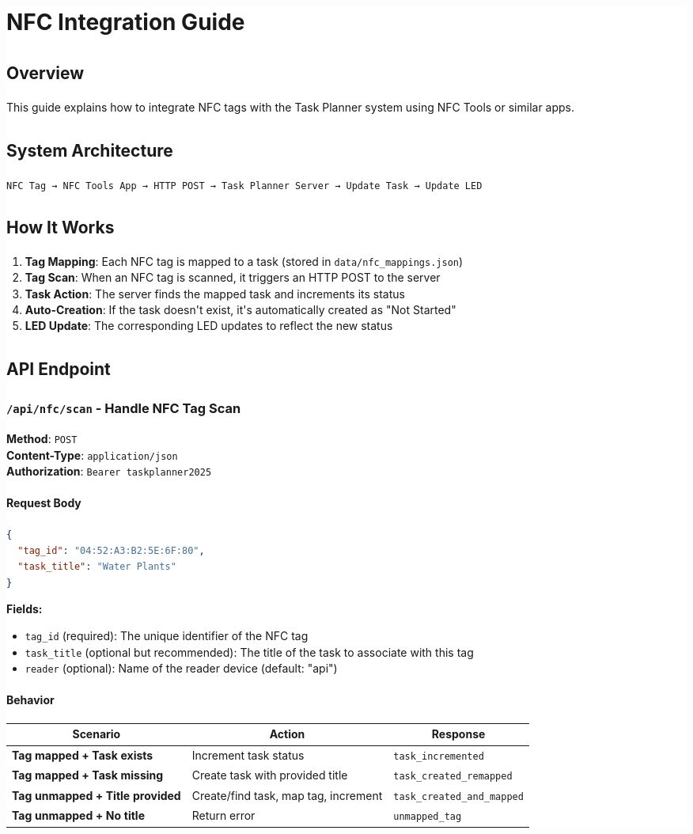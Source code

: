 # NFC Integration Guide

## Overview

This guide explains how to integrate NFC tags with the Task Planner system using NFC Tools or similar apps.

## System Architecture

```
NFC Tag → NFC Tools App → HTTP POST → Task Planner Server → Update Task → Update LED
```

## How It Works

1. **Tag Mapping**: Each NFC tag is mapped to a task (stored in `data/nfc_mappings.json`)
2. **Tag Scan**: When an NFC tag is scanned, it triggers an HTTP POST to the server
3. **Task Action**: The server finds the mapped task and increments its status
4. **Auto-Creation**: If the task doesn't exist, it's automatically created as "Not Started"
5. **LED Update**: The corresponding LED updates to reflect the new status

## API Endpoint

### `/api/nfc/scan` - Handle NFC Tag Scan

**Method**: `POST`  
**Content-Type**: `application/json`  
**Authorization**: `Bearer taskplanner2025`

#### Request Body

```json
{
  "tag_id": "04:52:A3:B2:5E:6F:80",
  "task_title": "Water Plants"
}
```

**Fields:**
- `tag_id` (required): The unique identifier of the NFC tag
- `task_title` (optional but recommended): The title of the task to associate with this tag
- `reader` (optional): Name of the reader device (default: "api")

#### Behavior

| Scenario | Action | Response |
|----------|--------|----------|
| **Tag mapped + Task exists** | Increment task status | `task_incremented` |
| **Tag mapped + Task missing** | Create task with provided title | `task_created_remapped` |
| **Tag unmapped + Title provided** | Create/find task, map tag, increment | `task_created_and_mapped` |
| **Tag unmapped + No title** | Return error | `unmapped_tag` |
